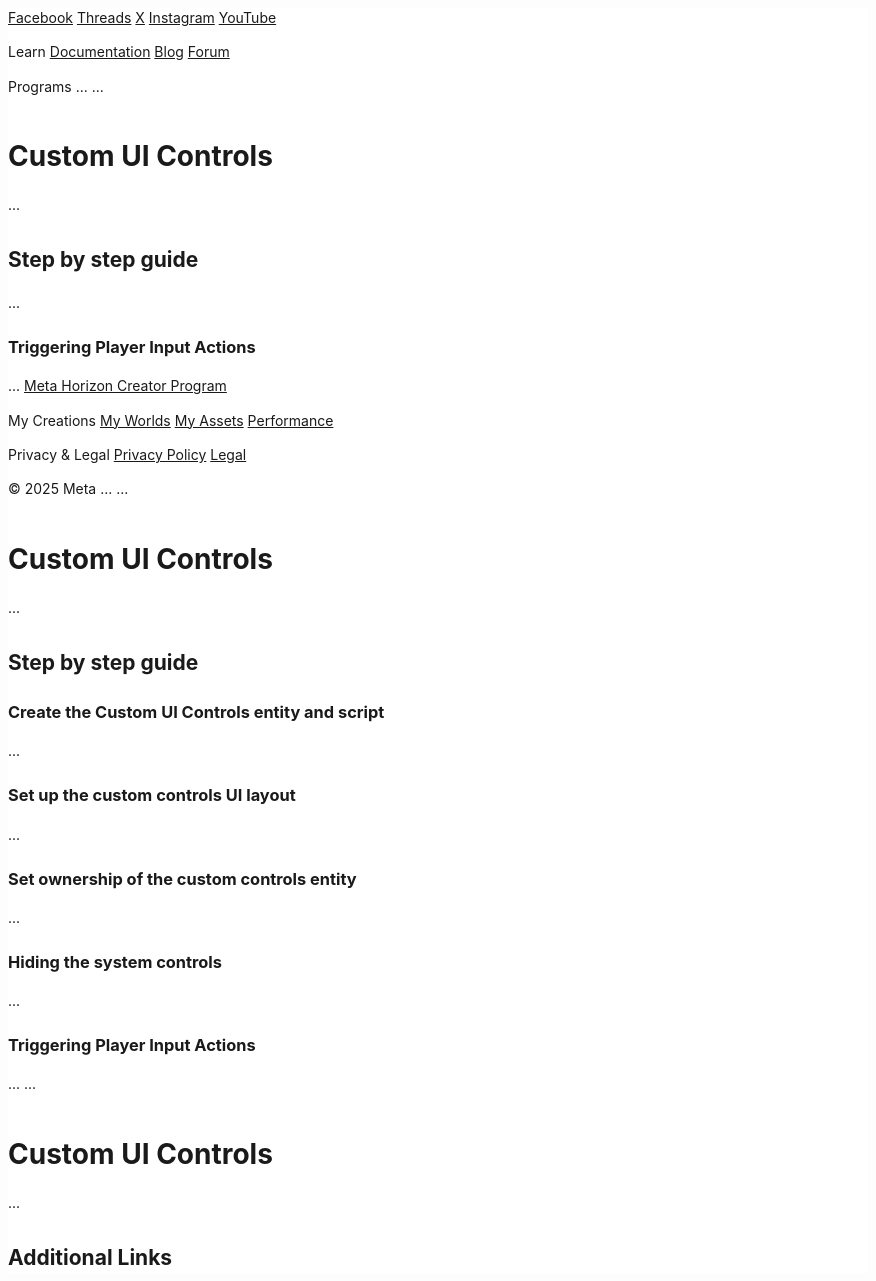 
[Facebook](https://www.facebook.com/MetaHorizon/)
[Threads](https://www.threads.com/@metahorizon)
[X](https://x.com/MetaHorizon)
[Instagram](https://www.instagram.com/metahorizon/)
[YouTube](https://www.youtube.com/@MetaQuestVR)

 Learn
[Documentation](https://developers.meta.com/horizon-worlds/learn/documentation/)
[Blog](https://developers.meta.com/horizon/blog/)
[Forum](https://communityforums.atmeta.com/t5/Creator-Forum/ct-p/Meta_Horizon_Creator_Forums)

 Programs
...
...
# Custom UI Controls
...
## Step by step guide
...
### Triggering Player Input Actions
...
[Meta Horizon Creator Program](https://developers.meta.com/horizon-worlds/programs/)

 My Creations
[My Worlds](https://horizon.meta.com/creator/worlds_all/?utm_source=horizon_worlds_creator)
[My Assets](https://horizon.meta.com/creator/assets/?utm_source=horizon_worlds_creator)
[Performance](https://horizon.meta.com/creator/performance/traces/?utm_source=horizon_worlds_creator)

 Privacy & Legal
[Privacy Policy](https://www.meta.com/legal/privacy/policy/)
[Legal](https://www.meta.com/legal/supplemental-terms-of-service/)

 © 2025 Meta
...
...
# Custom UI Controls
...
## Step by step guide

  
### Create the Custom UI Controls entity and script
...
### Set up the custom controls UI layout
...
### Set ownership of the custom controls entity
...
### Hiding the system controls
...
### Triggering Player Input Actions
...
...
# Custom UI Controls
...
## Additional Links